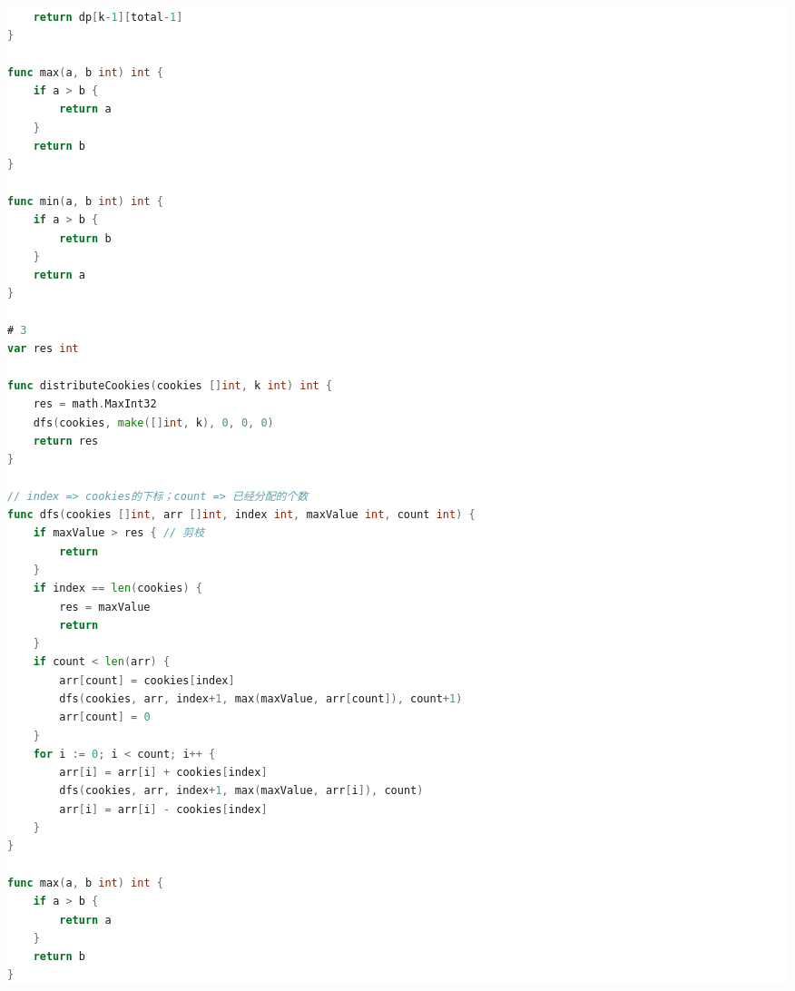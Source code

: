 ```go
	return dp[k-1][total-1]
}

func max(a, b int) int {
	if a > b {
		return a
	}
	return b
}

func min(a, b int) int {
	if a > b {
		return b
	}
	return a
}

# 3
var res int

func distributeCookies(cookies []int, k int) int {
	res = math.MaxInt32
	dfs(cookies, make([]int, k), 0, 0, 0)
	return res
}

// index => cookies的下标；count => 已经分配的个数
func dfs(cookies []int, arr []int, index int, maxValue int, count int) {
	if maxValue > res { // 剪枝
		return
	}
	if index == len(cookies) {
		res = maxValue
		return
	}
	if count < len(arr) {
		arr[count] = cookies[index]
		dfs(cookies, arr, index+1, max(maxValue, arr[count]), count+1)
		arr[count] = 0
	}
	for i := 0; i < count; i++ {
		arr[i] = arr[i] + cookies[index]
		dfs(cookies, arr, index+1, max(maxValue, arr[i]), count)
		arr[i] = arr[i] - cookies[index]
	}
}

func max(a, b int) int {
	if a > b {
		return a
	}
	return b
}
```
